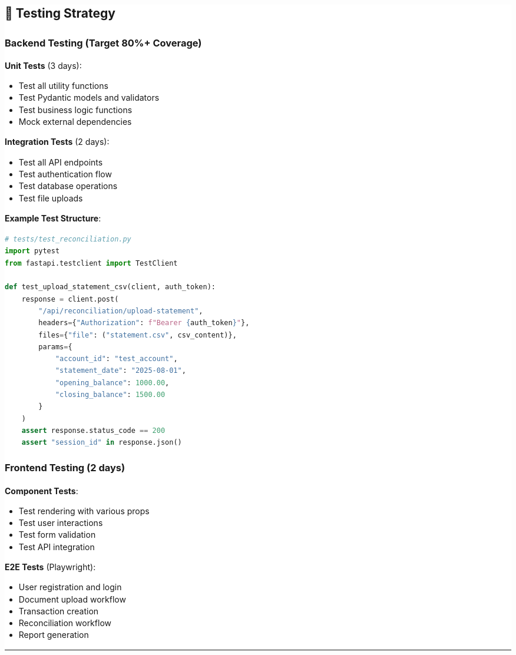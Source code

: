 
## 🧪 Testing Strategy

### Backend Testing (Target 80%+ Coverage)

**Unit Tests** (3 days):
- Test all utility functions
- Test Pydantic models and validators
- Test business logic functions
- Mock external dependencies

**Integration Tests** (2 days):
- Test all API endpoints
- Test authentication flow
- Test database operations
- Test file uploads

**Example Test Structure**:
```python
# tests/test_reconciliation.py
import pytest
from fastapi.testclient import TestClient

def test_upload_statement_csv(client, auth_token):
    response = client.post(
        "/api/reconciliation/upload-statement",
        headers={"Authorization": f"Bearer {auth_token}"},
        files={"file": ("statement.csv", csv_content)},
        params={
            "account_id": "test_account",
            "statement_date": "2025-08-01",
            "opening_balance": 1000.00,
            "closing_balance": 1500.00
        }
    )
    assert response.status_code == 200
    assert "session_id" in response.json()
```

### Frontend Testing (2 days)

**Component Tests**:
- Test rendering with various props
- Test user interactions
- Test form validation
- Test API integration

**E2E Tests** (Playwright):
- User registration and login
- Document upload workflow
- Transaction creation
- Reconciliation workflow
- Report generation

---